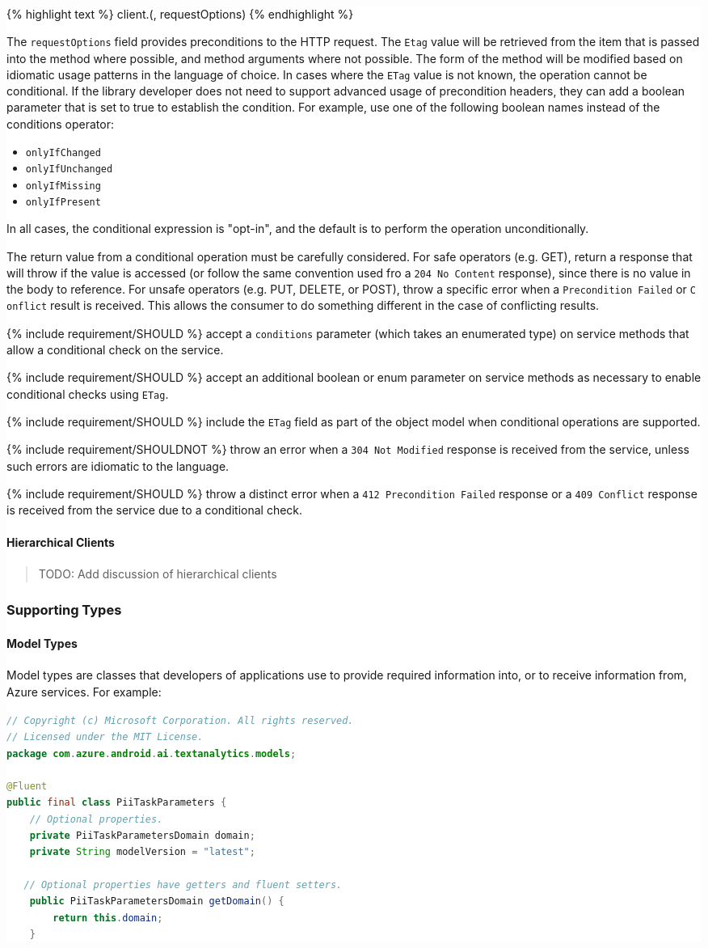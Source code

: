 {% highlight text %}
client.<method>(<item>, requestOptions)
{% endhighlight %}

The `requestOptions` field provides preconditions to the HTTP request.  The `Etag` value will be retrieved from the item that is passed into the method where possible, and method arguments where not possible. The form of the method will be modified based on idiomatic usage patterns in the language of choice.  In cases where the `ETag` value is not known, the operation cannot be conditional.
If the library developer does not need to support advanced usage of precondition headers, they can add a boolean parameter that is set to true to establish the condition.  For example, use one of the following boolean names instead of the conditions operator:

* `onlyIfChanged`
* `onlyIfUnchanged`
* `onlyIfMissing`
* `onlyIfPresent`

In all cases, the conditional expression is "opt-in", and the default is to perform the operation unconditionally.

The return value from a conditional operation must be carefully considered.  For safe operators (e.g. GET), return a response that will throw if the value is accessed (or follow the same convention used fro a `204 No Content` response), since there is no value in the body to reference.  For unsafe operators (e.g. PUT, DELETE, or POST), throw a specific error when a `Precondition Failed` or `Conflict` result is received.  This allows the consumer to do something different in the case of conflicting results.

{% include requirement/SHOULD %} accept a `conditions` parameter (which takes an enumerated type) on service methods that allow a conditional check on the service.

{% include requirement/SHOULD %} accept an additional boolean or enum parameter on service methods as necessary to enable conditional checks using `ETag`.

{% include requirement/SHOULD %} include the `ETag` field as part of the object model when conditional operations are supported.

{% include requirement/SHOULDNOT %} throw an error when a `304 Not Modified` response is received from the service, unless such errors are idiomatic to the language.

{% include requirement/SHOULD %} throw a distinct error when a `412 Precondition Failed` response or a `409 Conflict` response is received from the service due to a conditional check.

#### Hierarchical Clients

> TODO: Add discussion of hierarchical clients

### Supporting Types

#### Model Types

Model types are classes that developers of applications use to provide required information into, or to receive information from, Azure services. For example:

```java
// Copyright (c) Microsoft Corporation. All rights reserved.
// Licensed under the MIT License.
package com.azure.android.ai.textanalytics.models;

@Fluent
public final class PiiTaskParameters {
    // Optional properties.
    private PiiTaskParametersDomain domain;
    private String modelVersion = "latest";

   // Optional properties have getters and fluent setters.
    public PiiTaskParametersDomain getDomain() {
        return this.domain;
    }

```